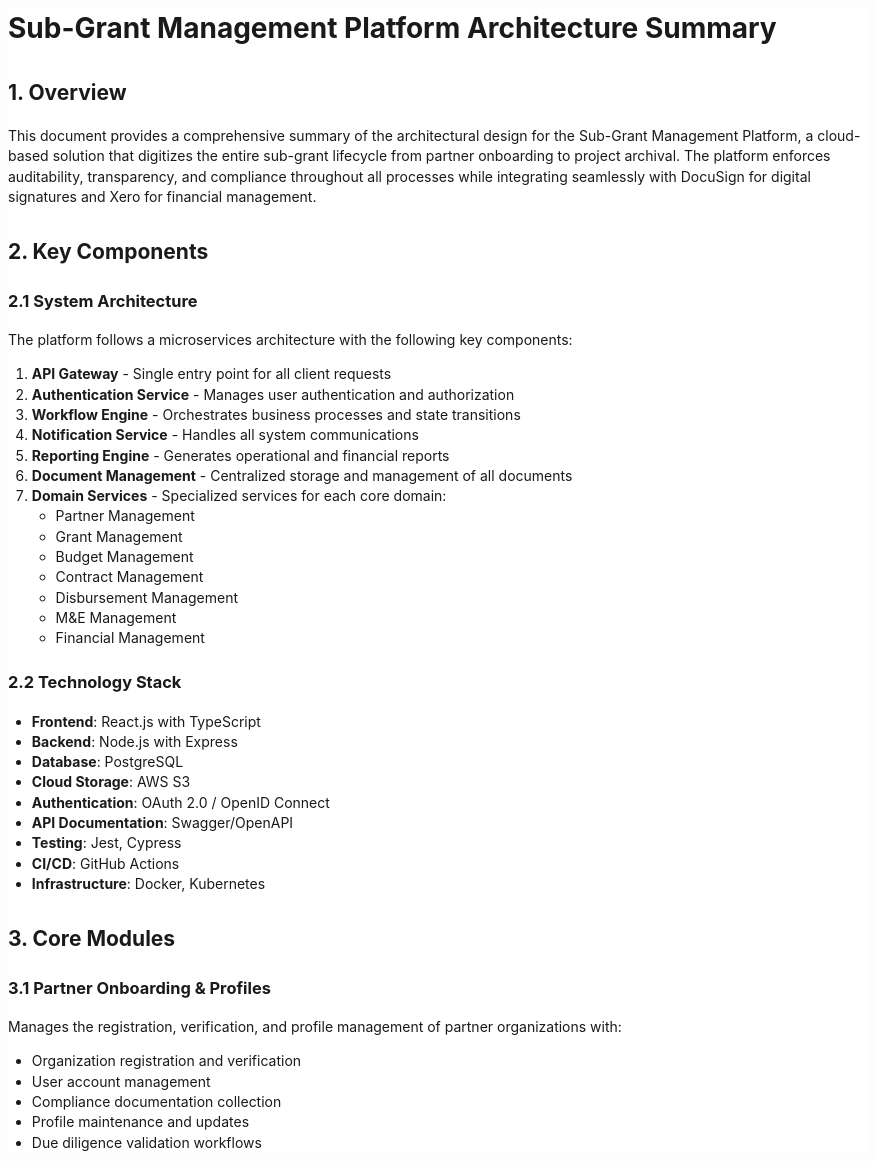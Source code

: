# Sub-Grant Management Platform Architecture Summary

## 1. Overview

This document provides a comprehensive summary of the architectural design for the Sub-Grant Management Platform, a cloud-based solution that digitizes the entire sub-grant lifecycle from partner onboarding to project archival. The platform enforces auditability, transparency, and compliance throughout all processes while integrating seamlessly with DocuSign for digital signatures and Xero for financial management.

## 2. Key Components

### 2.1 System Architecture
The platform follows a microservices architecture with the following key components:

1. **API Gateway** - Single entry point for all client requests
2. **Authentication Service** - Manages user authentication and authorization
3. **Workflow Engine** - Orchestrates business processes and state transitions
4. **Notification Service** - Handles all system communications
5. **Reporting Engine** - Generates operational and financial reports
6. **Document Management** - Centralized storage and management of all documents
7. **Domain Services** - Specialized services for each core domain:
   - Partner Management
   - Grant Management
   - Budget Management
   - Contract Management
   - Disbursement Management
   - M&E Management
   - Financial Management

### 2.2 Technology Stack
- **Frontend**: React.js with TypeScript
- **Backend**: Node.js with Express
- **Database**: PostgreSQL
- **Cloud Storage**: AWS S3
- **Authentication**: OAuth 2.0 / OpenID Connect
- **API Documentation**: Swagger/OpenAPI
- **Testing**: Jest, Cypress
- **CI/CD**: GitHub Actions
- **Infrastructure**: Docker, Kubernetes

## 3. Core Modules

### 3.1 Partner Onboarding & Profiles
Manages the registration, verification, and profile management of partner organizations with:
- Organization registration and verification
- User account management
- Compliance documentation collection
- Profile maintenance and updates
- Due diligence validation workflows
